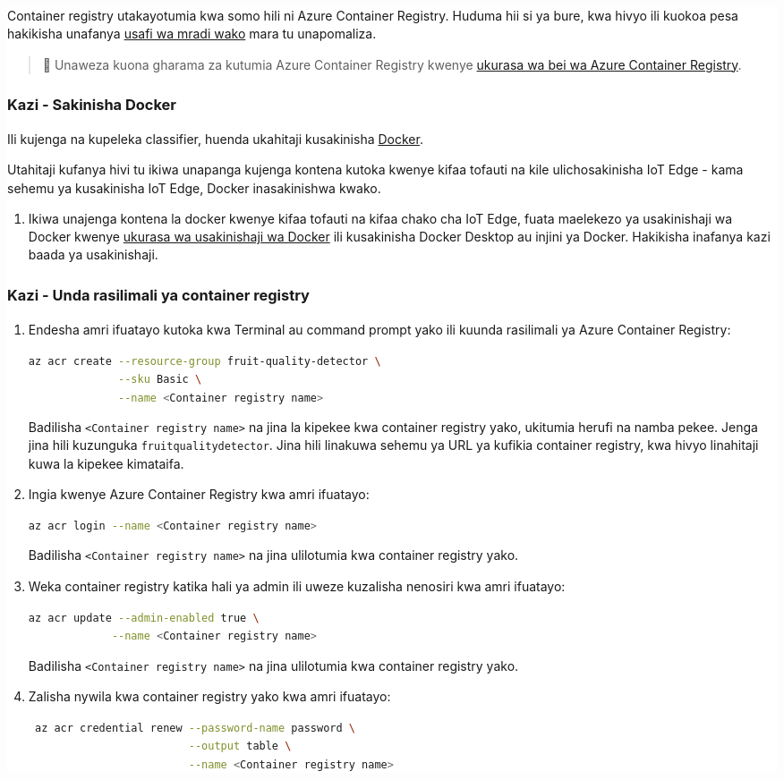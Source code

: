 Container registry utakayotumia kwa somo hili ni Azure Container Registry. Huduma hii si ya bure, kwa hivyo ili kuokoa pesa hakikisha unafanya [usafi wa mradi wako](../../../clean-up.md) mara tu unapomaliza.

> 💁 Unaweza kuona gharama za kutumia Azure Container Registry kwenye [ukurasa wa bei wa Azure Container Registry](https://azure.microsoft.com/pricing/details/container-registry/?WT.mc_id=academic-17441-jabenn).

### Kazi - Sakinisha Docker

Ili kujenga na kupeleka classifier, huenda ukahitaji kusakinisha [Docker](https://www.docker.com/).

Utahitaji kufanya hivi tu ikiwa unapanga kujenga kontena kutoka kwenye kifaa tofauti na kile ulichosakinisha IoT Edge - kama sehemu ya kusakinisha IoT Edge, Docker inasakinishwa kwako.

1. Ikiwa unajenga kontena la docker kwenye kifaa tofauti na kifaa chako cha IoT Edge, fuata maelekezo ya usakinishaji wa Docker kwenye [ukurasa wa usakinishaji wa Docker](https://www.docker.com/products/docker-desktop) ili kusakinisha Docker Desktop au injini ya Docker. Hakikisha inafanya kazi baada ya usakinishaji.

### Kazi - Unda rasilimali ya container registry

1. Endesha amri ifuatayo kutoka kwa Terminal au command prompt yako ili kuunda rasilimali ya Azure Container Registry:

    ```sh
    az acr create --resource-group fruit-quality-detector \
                  --sku Basic \
                  --name <Container registry name>
    ```

    Badilisha `<Container registry name>` na jina la kipekee kwa container registry yako, ukitumia herufi na namba pekee. Jenga jina hili kuzunguka `fruitqualitydetector`. Jina hili linakuwa sehemu ya URL ya kufikia container registry, kwa hivyo linahitaji kuwa la kipekee kimataifa.

1. Ingia kwenye Azure Container Registry kwa amri ifuatayo:

    ```sh
    az acr login --name <Container registry name>
    ```

    Badilisha `<Container registry name>` na jina ulilotumia kwa container registry yako.

1. Weka container registry katika hali ya admin ili uweze kuzalisha nenosiri kwa amri ifuatayo:

    ```sh
    az acr update --admin-enabled true \
                 --name <Container registry name>
    ```

    Badilisha `<Container registry name>` na jina ulilotumia kwa container registry yako.

1. Zalisha nywila kwa container registry yako kwa amri ifuatayo:

    ```sh
     az acr credential renew --password-name password \
                             --output table \
                             --name <Container registry name>
    ```
